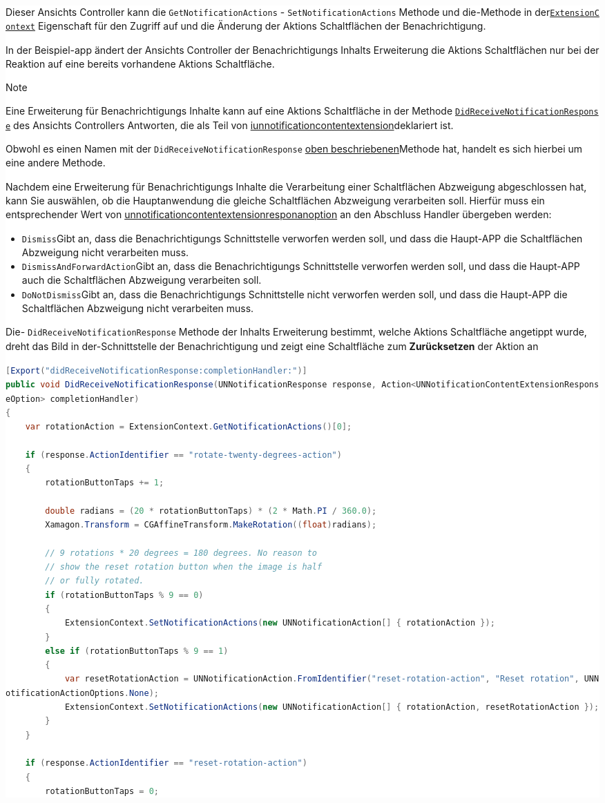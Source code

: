 Dieser Ansichts Controller kann die `GetNotificationActions` - `SetNotificationActions` Methode und die-Methode in der[`ExtensionContext`](xref:UIKit.UIViewController.ExtensionContext)
Eigenschaft für den Zugriff auf und die Änderung der Aktions Schaltflächen der Benachrichtigung.

In der Beispiel-app ändert der Ansichts Controller der Benachrichtigungs Inhalts Erweiterung die Aktions Schaltflächen nur bei der Reaktion auf eine bereits vorhandene Aktions Schaltfläche.

> [!NOTE]
> Eine Erweiterung für Benachrichtigungs Inhalte kann auf eine Aktions Schaltfläche in der Methode [`DidReceiveNotificationResponse`](xref:UserNotificationsUI.UNNotificationContentExtension_Extensions.DidReceiveNotificationResponse*) des Ansichts Controllers Antworten, die als Teil von [iunnotificationcontentextension](xref:UserNotificationsUI.IUNNotificationContentExtension)deklariert ist.
>
> Obwohl es einen Namen mit der `DidReceiveNotificationResponse` [oben beschriebenen](#in-app-handling-of-notification-action-buttons)Methode hat, handelt es sich hierbei um eine andere Methode.
>
> Nachdem eine Erweiterung für Benachrichtigungs Inhalte die Verarbeitung einer Schaltflächen Abzweigung abgeschlossen hat, kann Sie auswählen, ob die Hauptanwendung die gleiche Schaltflächen Abzweigung verarbeiten soll. Hierfür muss ein entsprechender Wert von [unnotificationcontentextensionresponanoption](xref:UserNotificationsUI.UNNotificationContentExtensionResponseOption) an den Abschluss Handler übergeben werden:
>
> - `Dismiss`Gibt an, dass die Benachrichtigungs Schnittstelle verworfen werden soll, und dass die Haupt-APP die Schaltflächen Abzweigung nicht verarbeiten muss.
> - `DismissAndForwardAction`Gibt an, dass die Benachrichtigungs Schnittstelle verworfen werden soll, und dass die Haupt-APP auch die Schaltflächen Abzweigung verarbeiten soll.
> - `DoNotDismiss`Gibt an, dass die Benachrichtigungs Schnittstelle nicht verworfen werden soll, und dass die Haupt-APP die Schaltflächen Abzweigung nicht verarbeiten muss.

Die- `DidReceiveNotificationResponse` Methode der Inhalts Erweiterung bestimmt, welche Aktions Schaltfläche angetippt wurde, dreht das Bild in der-Schnittstelle der Benachrichtigung und zeigt eine Schaltfläche zum **Zurücksetzen** der Aktion an

```csharp
[Export("didReceiveNotificationResponse:completionHandler:")]
public void DidReceiveNotificationResponse(UNNotificationResponse response, Action<UNNotificationContentExtensionResponseOption> completionHandler)
{
    var rotationAction = ExtensionContext.GetNotificationActions()[0];

    if (response.ActionIdentifier == "rotate-twenty-degrees-action")
    {
        rotationButtonTaps += 1;

        double radians = (20 * rotationButtonTaps) * (2 * Math.PI / 360.0);
        Xamagon.Transform = CGAffineTransform.MakeRotation((float)radians);

        // 9 rotations * 20 degrees = 180 degrees. No reason to
        // show the reset rotation button when the image is half
        // or fully rotated.
        if (rotationButtonTaps % 9 == 0)
        {
            ExtensionContext.SetNotificationActions(new UNNotificationAction[] { rotationAction });
        }
        else if (rotationButtonTaps % 9 == 1)
        {
            var resetRotationAction = UNNotificationAction.FromIdentifier("reset-rotation-action", "Reset rotation", UNNotificationActionOptions.None);
            ExtensionContext.SetNotificationActions(new UNNotificationAction[] { rotationAction, resetRotationAction });
        }
    }

    if (response.ActionIdentifier == "reset-rotation-action")
    {
        rotationButtonTaps = 0;
```